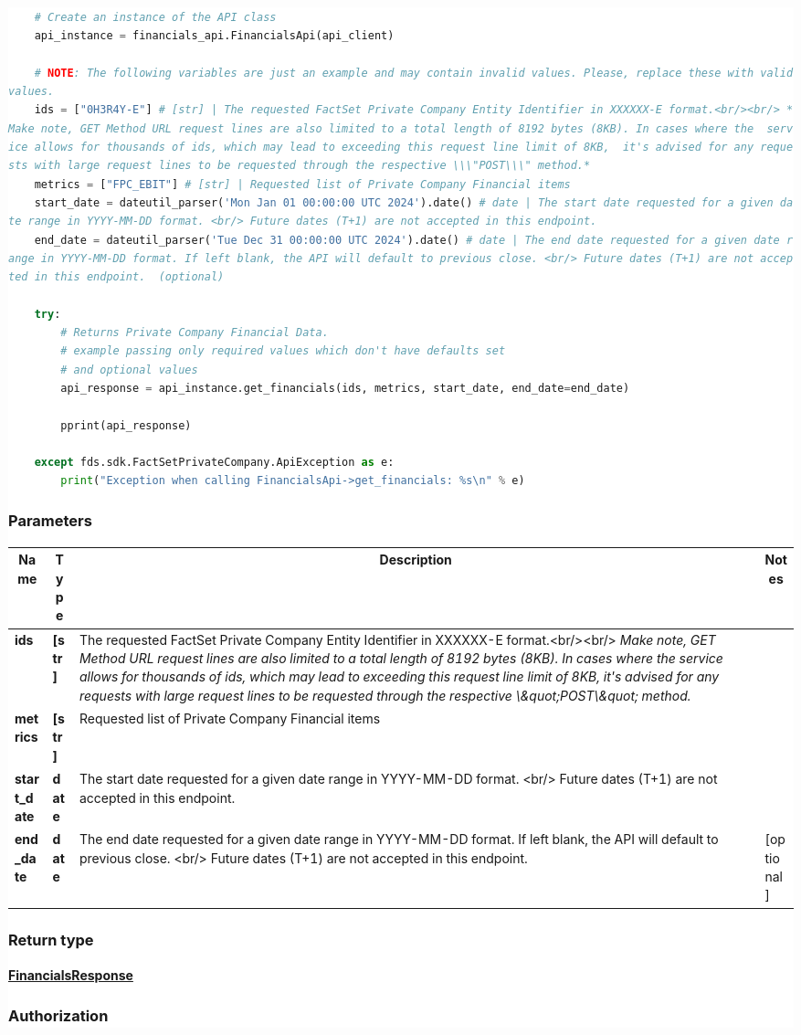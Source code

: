 ```python
    # Create an instance of the API class
    api_instance = financials_api.FinancialsApi(api_client)

    # NOTE: The following variables are just an example and may contain invalid values. Please, replace these with valid values.
    ids = ["0H3R4Y-E"] # [str] | The requested FactSet Private Company Entity Identifier in XXXXXX-E format.<br/><br/> *Make note, GET Method URL request lines are also limited to a total length of 8192 bytes (8KB). In cases where the  service allows for thousands of ids, which may lead to exceeding this request line limit of 8KB,  it's advised for any requests with large request lines to be requested through the respective \\\"POST\\\" method.* 
    metrics = ["FPC_EBIT"] # [str] | Requested list of Private Company Financial items 
    start_date = dateutil_parser('Mon Jan 01 00:00:00 UTC 2024').date() # date | The start date requested for a given date range in YYYY-MM-DD format. <br/> Future dates (T+1) are not accepted in this endpoint. 
    end_date = dateutil_parser('Tue Dec 31 00:00:00 UTC 2024').date() # date | The end date requested for a given date range in YYYY-MM-DD format. If left blank, the API will default to previous close. <br/> Future dates (T+1) are not accepted in this endpoint.  (optional)

    try:
        # Returns Private Company Financial Data.
        # example passing only required values which don't have defaults set
        # and optional values
        api_response = api_instance.get_financials(ids, metrics, start_date, end_date=end_date)

        pprint(api_response)

    except fds.sdk.FactSetPrivateCompany.ApiException as e:
        print("Exception when calling FinancialsApi->get_financials: %s\n" % e)
```


### Parameters

Name | Type | Description  | Notes
------------- | ------------- | ------------- | -------------
 **ids** | **[str]**| The requested FactSet Private Company Entity Identifier in XXXXXX-E format.&lt;br/&gt;&lt;br/&gt; *Make note, GET Method URL request lines are also limited to a total length of 8192 bytes (8KB). In cases where the  service allows for thousands of ids, which may lead to exceeding this request line limit of 8KB,  it&#39;s advised for any requests with large request lines to be requested through the respective \\\&quot;POST\\\&quot; method.*  |
 **metrics** | **[str]**| Requested list of Private Company Financial items  |
 **start_date** | **date**| The start date requested for a given date range in YYYY-MM-DD format. &lt;br/&gt; Future dates (T+1) are not accepted in this endpoint.  |
 **end_date** | **date**| The end date requested for a given date range in YYYY-MM-DD format. If left blank, the API will default to previous close. &lt;br/&gt; Future dates (T+1) are not accepted in this endpoint.  | [optional]

### Return type

[**FinancialsResponse**](FinancialsResponse.md)

### Authorization
